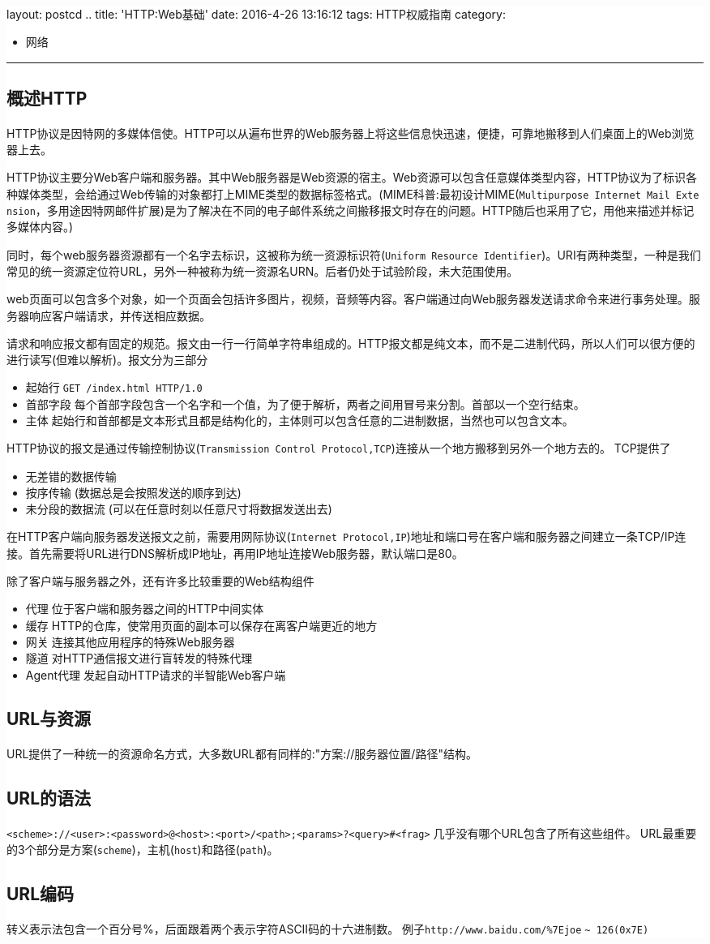 layout: postcd ..
title: 'HTTP:Web基础'
date: 2016-4-26 13:16:12
tags: HTTP权威指南
category:
- 网络
---
## 概述HTTP
HTTP协议是因特网的多媒体信使。HTTP可以从遍布世界的Web服务器上将这些信息快迅速，便捷，可靠地搬移到人们桌面上的Web浏览器上去。

HTTP协议主要分Web客户端和服务器。其中Web服务器是Web资源的宿主。Web资源可以包含任意媒体类型内容，HTTP协议为了标识各种媒体类型，会给通过Web传输的对象都打上MIME类型的数据标签格式。(MIME科普:最初设计MIME(`Multipurpose Internet Mail Extension`，多用途因特网邮件扩展)是为了解决在不同的电子邮件系统之间搬移报文时存在的问题。HTTP随后也采用了它，用他来描述并标记多媒体内容。)


同时，每个web服务器资源都有一个名字去标识，这被称为统一资源标识符(`Uniform Resource Identifier`)。URI有两种类型，一种是我们常见的统一资源定位符URL，另外一种被称为统一资源名URN。后者仍处于试验阶段，未大范围使用。

web页面可以包含多个对象，如一个页面会包括许多图片，视频，音频等内容。客户端通过向Web服务器发送请求命令来进行事务处理。服务器响应客户端请求，并传送相应数据。

请求和响应报文都有固定的规范。报文由一行一行简单字符串组成的。HTTP报文都是纯文本，而不是二进制代码，所以人们可以很方便的进行读写(但难以解析)。报文分为三部分
- 起始行 `GET /index.html HTTP/1.0`
- 首部字段 每个首部字段包含一个名字和一个值，为了便于解析，两者之间用冒号来分割。首部以一个空行结束。
- 主体 起始行和首部都是文本形式且都是结构化的，主体则可以包含任意的二进制数据，当然也可以包含文本。

HTTP协议的报文是通过传输控制协议(`Transmission Control Protocol,TCP`)连接从一个地方搬移到另外一个地方去的。
TCP提供了
- 无差错的数据传输
- 按序传输 (数据总是会按照发送的顺序到达)
- 未分段的数据流 (可以在任意时刻以任意尺寸将数据发送出去)

在HTTP客户端向服务器发送报文之前，需要用网际协议(`Internet Protocol,IP`)地址和端口号在客户端和服务器之间建立一条TCP/IP连接。首先需要将URL进行DNS解析成IP地址，再用IP地址连接Web服务器，默认端口是80。

除了客户端与服务器之外，还有许多比较重要的Web结构组件
- 代理 位于客户端和服务器之间的HTTP中间实体
- 缓存 HTTP的仓库，使常用页面的副本可以保存在离客户端更近的地方
- 网关 连接其他应用程序的特殊Web服务器
- 隧道 对HTTP通信报文进行盲转发的特殊代理
- Agent代理 发起自动HTTP请求的半智能Web客户端

## URL与资源

URL提供了一种统一的资源命名方式，大多数URL都有同样的:"方案://服务器位置/路径"结构。

## URL的语法

`<scheme>://<user>:<password>@<host>:<port>/<path>;<params>?<query>#<frag>`
几乎没有哪个URL包含了所有这些组件。
URL最重要的3个部分是方案(`scheme`)，主机(`host`)和路径(`path`)。

## URL编码
转义表示法包含一个百分号%，后面跟着两个表示字符ASCII码的十六进制数。
例子`http://www.baidu.com/%7Ejoe`  `~ 126(0x7E)`
